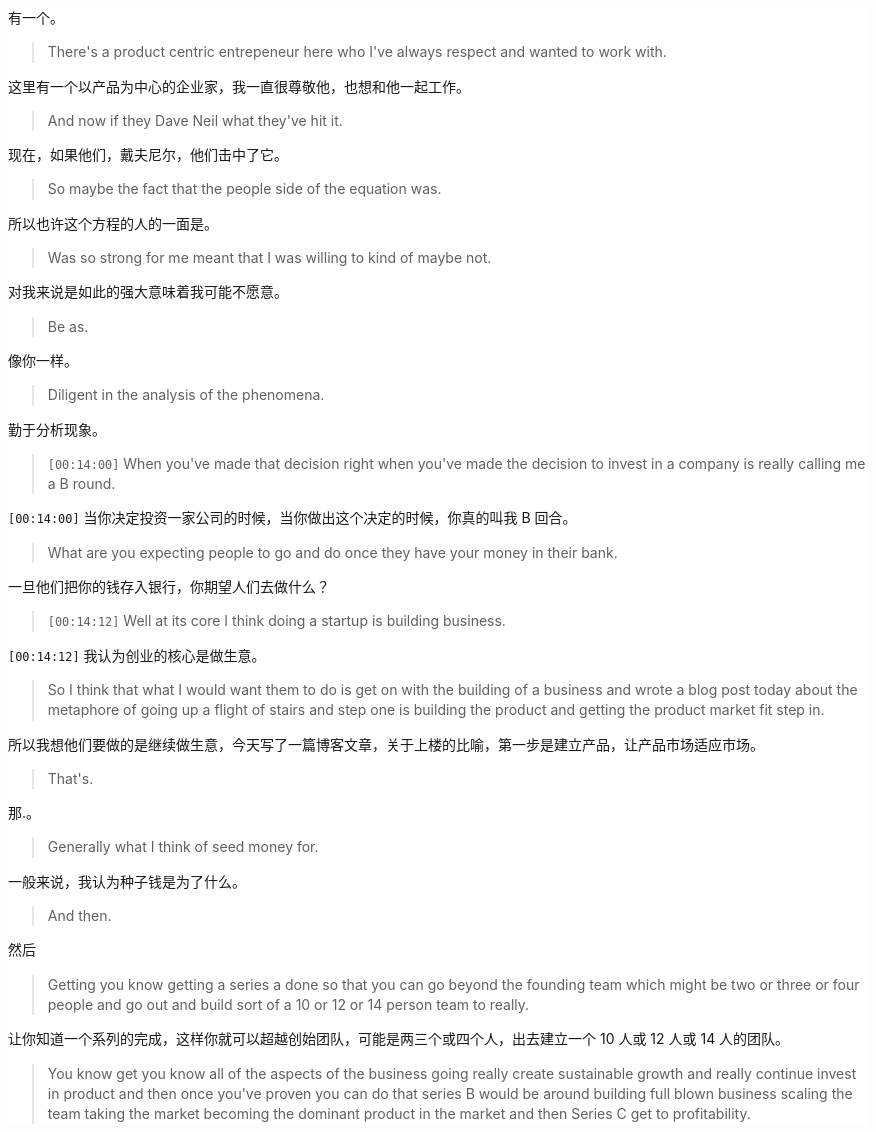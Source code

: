 有一个。

> There\'s a product centric entrepeneur here who I\'ve always respect and wanted to work with.

这里有一个以产品为中心的企业家，我一直很尊敬他，也想和他一起工作。

> And now if they Dave Neil what they\'ve hit it.

现在，如果他们，戴夫尼尔，他们击中了它。

> So maybe the fact that the people side of the equation was.

所以也许这个方程的人的一面是。

> Was so strong for me meant that I was willing to kind of maybe not.

对我来说是如此的强大意味着我可能不愿意。

> Be as.

像你一样。

> Diligent in the analysis of the phenomena.

勤于分析现象。

> `[00:14:00]` When you\'ve made that decision right when you\'ve made the decision to invest in a company is really calling me a B round.

`[00:14:00]` 当你决定投资一家公司的时候，当你做出这个决定的时候，你真的叫我 B 回合。

> What are you expecting people to go and do once they have your money in their bank.

一旦他们把你的钱存入银行，你期望人们去做什么？

> `[00:14:12]` Well at its core I think doing a startup is building business.

`[00:14:12]` 我认为创业的核心是做生意。

> So I think that what I would want them to do is get on with the building of a business and wrote a blog post today about the metaphore of going up a flight of stairs and step one is building the product and getting the product market fit step in.

所以我想他们要做的是继续做生意，今天写了一篇博客文章，关于上楼的比喻，第一步是建立产品，让产品市场适应市场。

> That\'s.

那.。

> Generally what I think of seed money for.

一般来说，我认为种子钱是为了什么。

> And then.

然后

> Getting you know getting a series a done so that you can go beyond the founding team which might be two or three or four people and go out and build sort of a 10 or 12 or 14 person team to really.

让你知道一个系列的完成，这样你就可以超越创始团队，可能是两三个或四个人，出去建立一个 10 人或 12 人或 14 人的团队。

> You know get you know all of the aspects of the business going really create sustainable growth and really continue invest in product and then once you\'ve proven you can do that series B would be around building full blown business scaling the team taking the market becoming the dominant product in the market and then Series C get to profitability.
